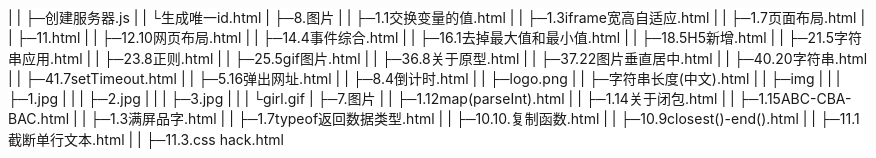| |  ├─创建服务器.js
| |  └生成唯一id.html
| ├─8.图片
| |  ├─1.1交换变量的值.html
| |  ├─1.3iframe宽高自适应.html
| |  ├─1.7页面布局.html
| |  ├─11.html
| |  ├─12.10网页布局.html
| |  ├─14.4事件综合.html
| |  ├─16.1去掉最大值和最小值.html
| |  ├─18.5H5新增.html
| |  ├─21.5字符串应用.html
| |  ├─23.8正则.html
| |  ├─25.5gif图片.html
| |  ├─36.8关于原型.html
| |  ├─37.22图片垂直居中.html
| |  ├─40.20字符串.html
| |  ├─41.7setTimeout.html
| |  ├─5.16弹出网址.html
| |  ├─8.4倒计时.html
| |  ├─logo.png
| |  ├─字符串长度(中文).html
| |  ├─img
| |  |  ├─1.jpg
| |  |  ├─2.jpg
| |  |  ├─3.jpg
| |  |  └girl.gif
| ├─7.图片
| |  ├─1.12map(parseInt).html
| |  ├─1.14关于闭包.html
| |  ├─1.15ABC-CBA-BAC.html
| |  ├─1.3满屏品字.html
| |  ├─1.7typeof返回数据类型.html
| |  ├─10.10.复制函数.html
| |  ├─10.9closest()-end().html
| |  ├─11.1截断单行文本.html
| |  ├─11.3.css hack.html